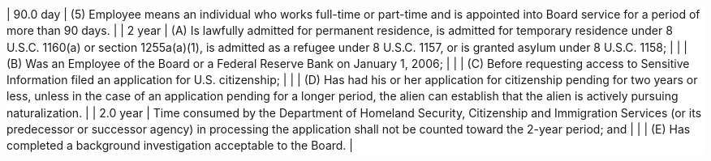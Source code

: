 | 90.0 day   | (5) Employee means an individual who works full-time or part-time and is appointed into Board service for a period of more than 90 days.                                                                                                                                                                                                                                                                                                                                                                                                                                                                                                                                                                                                                                                           |
| 2 year     | (A) Is lawfully admitted for permanent residence, is admitted for temporary residence under 8 U.S.C. 1160(a) or section 1255a(a)(1), is admitted as a refugee under 8 U.S.C. 1157, or is granted asylum under 8 U.S.C. 1158;                                                                                                                                                                                                                                                                                                                                                                                                                                                                                                                                                                       |
|            |               (B) Was an Employee of the Board or a Federal Reserve Bank on January 1, 2006;                                                                                                                                                                                                                                                                                                                                                                                                                                                                                                                                                                                                                                                                                                       |
|            |               (C) Before requesting access to Sensitive Information filed an application for U.S. citizenship;                                                                                                                                                                                                                                                                                                                                                                                                                                                                                                                                                                                                                                                                                     |
|            |               (D) Has had his or her application for citizenship pending for two years or less, unless in the case of an application pending for a longer period, the alien can establish that the alien is actively pursuing naturalization.                                                                                                                                                                                                                                                                                                                                                                                                                                                                                                                                                      |
| 2.0 year   | Time consumed by the Department of Homeland Security, Citizenship and Immigration Services (or its predecessor or successor agency) in processing the application shall not be counted toward the 2-year period; and                                                                                                                                                                                                                                                                                                                                                                                                                                                                                                                                                                               |
|            |               (E) Has completed a background investigation acceptable to the Board.                                                                                                                                                                                                                                                                                                                                                                                                                                                                                                                                                                                                                                                                                                                |